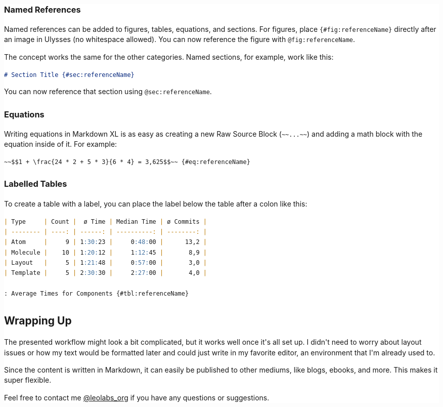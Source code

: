 ### Named References

Named references can be added to figures, tables, equations, and sections. For figures, place `{#fig:referenceName}` directly after an image in Ulysses (no whitespace allowed). You can now reference the figure with `@fig:referenceName`.

The concept works the same for the other categories. Named sections, for example, work like this:

```md
# Section Title {#sec:referenceName}
```

You can now reference that section using `@sec:referenceName`.

### Equations

Writing equations in Markdown XL is as easy as creating a new Raw Source Block (`~~...~~`) and adding a math block with the equation inside of it. For example:

```md
~~$$1 + \frac{24 * 2 + 5 * 3}{6 * 4} = 3,625$$~~ {#eq:referenceName}
```

### Labelled Tables

To create a table with a label, you can place the label below the table after a colon like this:

```md
| Type     | Count |  ø Time | Median Time | ø Commits |
| -------- | ----: | ------: | ----------: | --------: |
| Atom     |     9 | 1:30:23 |     0:48:00 |      13,2 |
| Molecule |    10 | 1:20:12 |     1:12:45 |       8,9 |
| Layout   |     5 | 1:21:48 |     0:57:00 |       3,0 |
| Template |     5 | 2:30:30 |     2:27:00 |       4,0 |

: Average Times for Components {#tbl:referenceName}
```

## Wrapping Up

The presented workflow might look a bit complicated, but it works well once it's all set up. I didn't need to worry about layout issues or how my text would be formatted later and could just write in my favorite editor, an environment that I'm already used to.

Since the content is written in Markdown, it can easily be published to other mediums, like blogs, ebooks, and more. This makes it super flexible.

Feel free to contact me [@leolabs\_org][16] if you have any questions or suggestions.

[1]:	https://ulysses.app
[2]:	https://brew.sh/
[3]:	https://github.com/leolabs/bachelor
[4]:	http://textbundle.org/
[5]:	https://www.zotero.org/
[6]:	https://retorque.re/zotero-better-bibtex/installation/
[7]:	https://www.alfredapp.com/
[8]:	zotero-insert.alfredworkflow
[9]:	https://pandoc.org/
[10]:	https://www.overleaf.com/latex/templates/fh-aachen-mechanical-engineering-thesis-template/gwdynvqgrmtx
[11]:	https://www.fh-aachen.de/en/
[12]:	https://github.com/leolabs/bachelor/blob/master/src/template/index.tex
[13]:	https://www.docker.com/
[14]:	https://github.com/leolabs/bachelor/blob/master/.github/workflows/main.yml "GitHub Workflow to automatically compile your document"
[15]:	https://github.com/leolabs/bachelor/releases/latest
[16]:	https://twitter.com/leolabs_org

[image-1]:	ulysses-export.png
[image-2]:	alfred-workflow.png